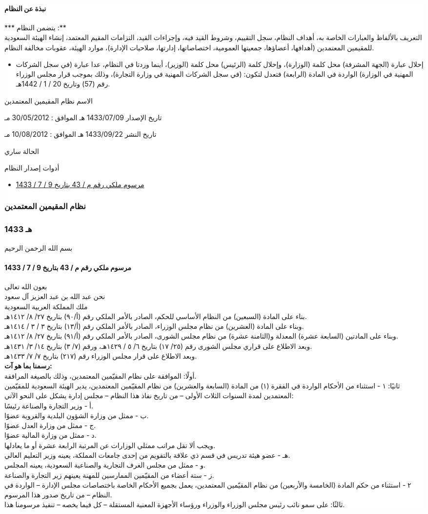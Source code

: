 #### نبذة عن النظام

*** يتضمن النظام :**   
التعريف بالألفاظ والعبارات الخاصة به، أهداف النظام، سجل التقييم، وشروط القيد فيه، وإجراءات القيد، التزامات المقيم المعتمد، إنشاء الهيئة السعودية للمقيمين المعتمدين (أهدافها، أعضاؤها، جمعيتها العمومية، اختصاصاتها، إدارتها، صلاحيات الإدارة)، موارد الهيئة، عقوبات مخالفة النظام.

* إحلال عبارة (الجهة المشرفة) محل كلمة (الوزارة)، وإحلال كلمة (الرئيس) محل كلمة (الوزير)، أينما وردتا في النظام، عدا عبارة (في سجل الشركات المهنية في الوزارة) الواردة في المادة (الرابعة) فتعدل لتكون: (في سجل الشركات المهنية في وزارة التجارة)، وذلك بموجب قرار مجلس الوزراء رقم (57) وتاريخ 20 / 1 / 1442هـ.

  



الاسم نظام المقيمين المعتمدين

تاريخ الإصدار 1433/07/09 هـ الموافق : 30/05/2012 مـ

تاريخ النشر 1433/09/22 هـ الموافق : 10/08/2012 مـ 

الحالة ساري

أدوات إصدار النظام

  * [مرسوم ملكي رقم م / 43 بتاريخ 9 / 7 / 1433](/BoeLaws/Laws/Viewer/7dcb652d-8123-40a8-a0f4-73fd5ea9b5dc?lawId=cad66e4d-38d3-4baa-8049-a9a700f1e7a8)




### نظام المقيمين المعتمدين

### 1433 هـ

بسم الله الرحمن الرحيم

#### مرسوم ملكي رقم م / 43 بتاريخ 9 / 7 / 1433

بعون الله تعالى   
نحن عبد الله بن عبد العزيز آل سعود   
ملك المملكة العربية السعودية  
بناء على المادة (السبعين) من النظام الأساسي للحكم، الصادر بالأمر الملكي رقم (أ/٩٠) بتاريخ ٢٧/ ٨/ ١٤١٢هـ.   
وبناء على المادة (العشرين) من نظام مجلس الوزراء، الصادر بالأمر الملكي رقم (أ/١٣) بتاريخ ٣ / ٣ / ١٤١٤هـ.   
وبناء على المادتين (السابعة عشرة) المعدلة و(الثامنة عشرة) من نظام مجلس الشورى، الصادر بالأمر الملكي رقم (أ/٩١) بتاريخ ٢٧/ ٨/ ١٤١٢هـ.   
وبعد الاطلاع على قراري مجلس الشورى رقم (٢٥/ ١٧) بتاريخ ٦/ ٥ / ١٤٢٩هـ، ورقم (٧/ ٣) بتاريخ ١٤/ ٣/ ١٤٣١هـ.   
وبعد الاطلاع على قرار مجلس الوزراء رقم (٢١٧) بتاريخ ٧/ ٧/ ١٤٣٣هـ.   
**رسمنا بما هو آت:**  
أولًا: الموافقة على نظام المقيّمين المعتمدين، وذلك بالصيغة المرافقة.   
ثانيًا: ١ - استثناء من الأحكام الواردة في الفقرة (١) من المادة (السابعة والعشرين) من نظام المقيّمين المعتمدين، يدير الهيئة السعودية للمقيّمين المعتمدين لمدة السنوات الثلاث الأولى – من تاريخ نفاذ هذا النظام – مجلس إدارة يشكل على النحو الآتي:  
أ - وزير التجارة والصناعة رئيسًا.  
ب - ممثل من وزارة الشؤون البلدية والقروية عضوًا.  
ج - ممثل من وزارة العدل عضوًا.  
د - ممثل من وزارة المالية عضوًا.  
ويجب ألا تقل مراتب ممثلي الوزارات عن المرتبة الرابعة عشرة أو ما يعادلها.   
هـ - عضو هيئة تدريس في قسم ذي علاقة بالتقويم من إحدى جامعات المملكة، يعينه وزير التعليم العالي.   
و - ممثل من مجلس الغرف التجارية والصناعية السعودية، يعينه المجلس.   
ز - ستة أعضاء من المقيّمين الممارسين للمهنة يعينهم زير التجارة والصناعة.   
٢ - استثناء من حكم المادة (الخامسة والأربعين) من نظام المقيّمين المعتمدين، يعمل بجميع الأحكام الخاصة باختصاصات مجلس الإدارة – الواردة في النظام – من تاريخ صدور هذا المرسوم.   
ثالثًا: على سمو نائب رئيس مجلس الوزراء والوزراء ورؤساء الأجهزة المعنية المستقلة – كل فيما يخصه – تنفيذ مرسومنا هذا. 
